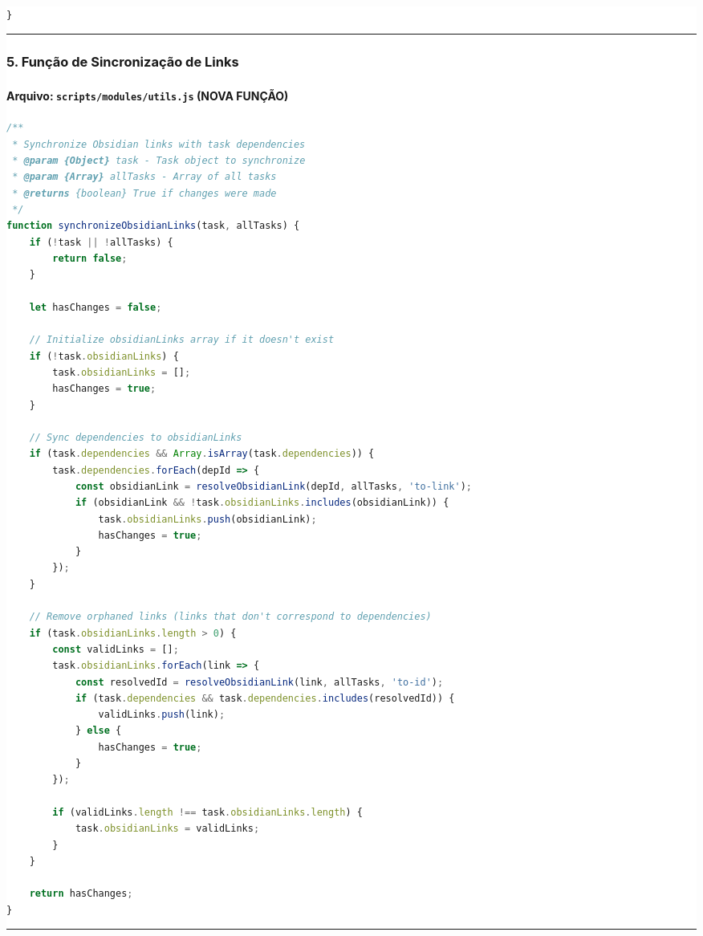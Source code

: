 ```javascript
}
```

---

### **5. Função de Sincronização de Links**

#### **Arquivo**: `scripts/modules/utils.js` (NOVA FUNÇÃO)

```javascript
/**
 * Synchronize Obsidian links with task dependencies
 * @param {Object} task - Task object to synchronize
 * @param {Array} allTasks - Array of all tasks
 * @returns {boolean} True if changes were made
 */
function synchronizeObsidianLinks(task, allTasks) {
    if (!task || !allTasks) {
        return false;
    }
    
    let hasChanges = false;
    
    // Initialize obsidianLinks array if it doesn't exist
    if (!task.obsidianLinks) {
        task.obsidianLinks = [];
        hasChanges = true;
    }
    
    // Sync dependencies to obsidianLinks
    if (task.dependencies && Array.isArray(task.dependencies)) {
        task.dependencies.forEach(depId => {
            const obsidianLink = resolveObsidianLink(depId, allTasks, 'to-link');
            if (obsidianLink && !task.obsidianLinks.includes(obsidianLink)) {
                task.obsidianLinks.push(obsidianLink);
                hasChanges = true;
            }
        });
    }
    
    // Remove orphaned links (links that don't correspond to dependencies)
    if (task.obsidianLinks.length > 0) {
        const validLinks = [];
        task.obsidianLinks.forEach(link => {
            const resolvedId = resolveObsidianLink(link, allTasks, 'to-id');
            if (task.dependencies && task.dependencies.includes(resolvedId)) {
                validLinks.push(link);
            } else {
                hasChanges = true;
            }
        });
        
        if (validLinks.length !== task.obsidianLinks.length) {
            task.obsidianLinks = validLinks;
        }
    }
    
    return hasChanges;
}
```

---